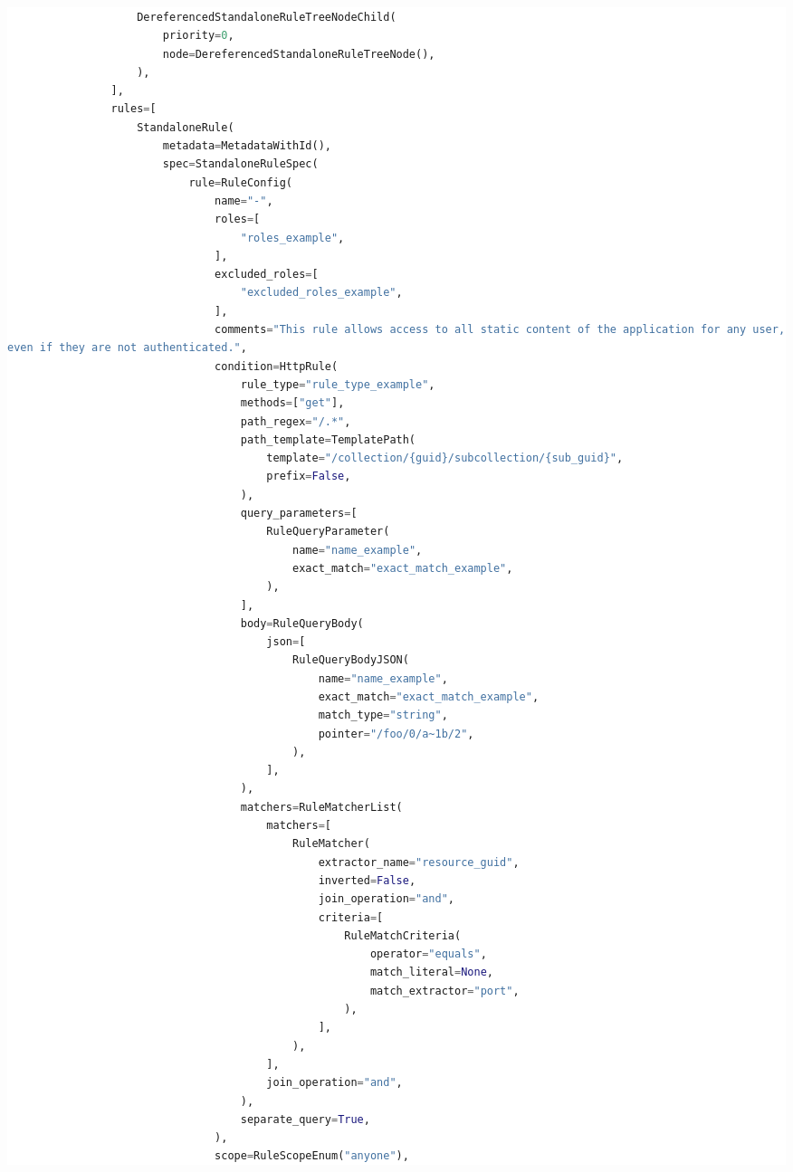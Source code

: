 ```python
                    DereferencedStandaloneRuleTreeNodeChild(
                        priority=0,
                        node=DereferencedStandaloneRuleTreeNode(),
                    ),
                ],
                rules=[
                    StandaloneRule(
                        metadata=MetadataWithId(),
                        spec=StandaloneRuleSpec(
                            rule=RuleConfig(
                                name="-",
                                roles=[
                                    "roles_example",
                                ],
                                excluded_roles=[
                                    "excluded_roles_example",
                                ],
                                comments="This rule allows access to all static content of the application for any user, even if they are not authenticated.",
                                condition=HttpRule(
                                    rule_type="rule_type_example",
                                    methods=["get"],
                                    path_regex="/.*",
                                    path_template=TemplatePath(
                                        template="/collection/{guid}/subcollection/{sub_guid}",
                                        prefix=False,
                                    ),
                                    query_parameters=[
                                        RuleQueryParameter(
                                            name="name_example",
                                            exact_match="exact_match_example",
                                        ),
                                    ],
                                    body=RuleQueryBody(
                                        json=[
                                            RuleQueryBodyJSON(
                                                name="name_example",
                                                exact_match="exact_match_example",
                                                match_type="string",
                                                pointer="/foo/0/a~1b/2",
                                            ),
                                        ],
                                    ),
                                    matchers=RuleMatcherList(
                                        matchers=[
                                            RuleMatcher(
                                                extractor_name="resource_guid",
                                                inverted=False,
                                                join_operation="and",
                                                criteria=[
                                                    RuleMatchCriteria(
                                                        operator="equals",
                                                        match_literal=None,
                                                        match_extractor="port",
                                                    ),
                                                ],
                                            ),
                                        ],
                                        join_operation="and",
                                    ),
                                    separate_query=True,
                                ),
                                scope=RuleScopeEnum("anyone"),
```